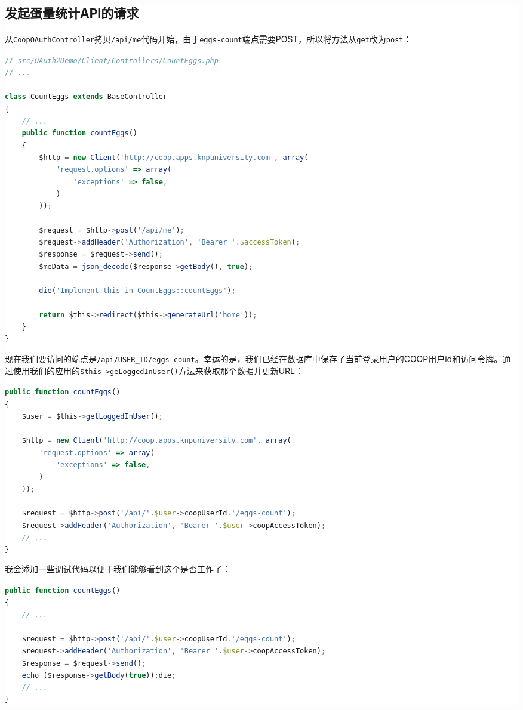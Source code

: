 ## 发起蛋量统计API的请求

从`CoopOAuthController`拷贝`/api/me`代码开始，由于`eggs-count`端点需要POST，所以将方法从`get`改为`post`：
```javascript
// src/OAuth2Demo/Client/Controllers/CountEggs.php
// ...

class CountEggs extends BaseController
{
    // ...
    public function countEggs()
    {
        $http = new Client('http://coop.apps.knpuniversity.com', array(
            'request.options' => array(
                'exceptions' => false,
            )
        ));

        $request = $http->post('/api/me');
        $request->addHeader('Authorization', 'Bearer '.$accessToken);
        $response = $request->send();
        $meData = json_decode($response->getBody(), true);

        die('Implement this in CountEggs::countEggs');

        return $this->redirect($this->generateUrl('home'));
    }
}
```

现在我们要访问的端点是`/api/USER_ID/eggs-count`。幸运的是，我们已经在数据库中保存了当前登录用户的COOP用户id和访问令牌。通过使用我们的应用的`$this->geLoggedInUser()`方法来获取那个数据并更新URL：

```javascript
public function countEggs()
{
    $user = $this->getLoggedInUser();

    $http = new Client('http://coop.apps.knpuniversity.com', array(
        'request.options' => array(
            'exceptions' => false,
        )
    ));

    $request = $http->post('/api/'.$user->coopUserId.'/eggs-count');
    $request->addHeader('Authorization', 'Bearer '.$user->coopAccessToken);
    // ...
}
```

我会添加一些调试代码以便于我们能够看到这个是否工作了：

```javascript
public function countEggs()
{
    // ...

    $request = $http->post('/api/'.$user->coopUserId.'/eggs-count');
    $request->addHeader('Authorization', 'Bearer '.$user->coopAccessToken);
    $response = $request->send();
    echo ($response->getBody(true));die;
    // ...
}
```
